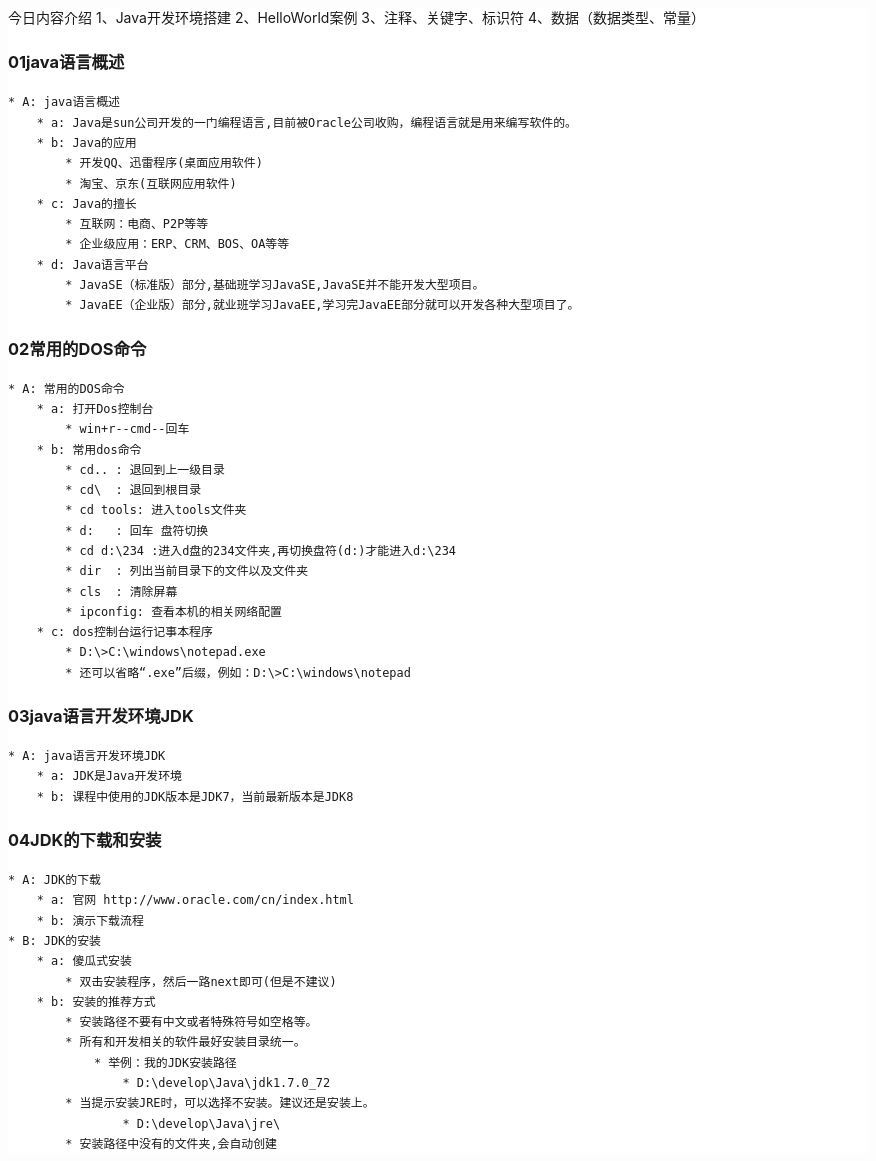 今日内容介绍
1、Java开发环境搭建
2、HelloWorld案例
3、注释、关键字、标识符
4、数据（数据类型、常量）


### 01java语言概述
	* A: java语言概述
		* a: Java是sun公司开发的一门编程语言,目前被Oracle公司收购，编程语言就是用来编写软件的。
		* b: Java的应用
			* 开发QQ、迅雷程序(桌面应用软件)
			* 淘宝、京东(互联网应用软件)
		* c: Java的擅长
			* 互联网：电商、P2P等等
			* 企业级应用：ERP、CRM、BOS、OA等等
		* d: Java语言平台
			* JavaSE（标准版）部分,基础班学习JavaSE,JavaSE并不能开发大型项目。
			* JavaEE（企业版）部分,就业班学习JavaEE,学习完JavaEE部分就可以开发各种大型项目了。
	
### 02常用的DOS命令
	* A: 常用的DOS命令
		* a: 打开Dos控制台
			* win+r--cmd--回车			
		* b: 常用dos命令
			* cd.. : 退回到上一级目录
			* cd\  : 退回到根目录
			* cd tools: 进入tools文件夹
			* d:   : 回车	盘符切换
			* cd d:\234 :进入d盘的234文件夹,再切换盘符(d:)才能进入d:\234
			* dir  : 列出当前目录下的文件以及文件夹
			* cls  : 清除屏幕
			* ipconfig: 查看本机的相关网络配置
		* c: dos控制台运行记事本程序
			* D:\>C:\windows\notepad.exe
			* 还可以省略“.exe”后缀，例如：D:\>C:\windows\notepad
			
			
### 03java语言开发环境JDK
	* A: java语言开发环境JDK
		* a: JDK是Java开发环境
		* b: 课程中使用的JDK版本是JDK7，当前最新版本是JDK8

	

### 04JDK的下载和安装
	* A: JDK的下载
		* a: 官网 http://www.oracle.com/cn/index.html
		* b: 演示下载流程
	* B: JDK的安装
		* a: 傻瓜式安装
			* 双击安装程序，然后一路next即可(但是不建议)
		* b: 安装的推荐方式
			* 安装路径不要有中文或者特殊符号如空格等。
			* 所有和开发相关的软件最好安装目录统一。
				* 举例：我的JDK安装路径
					* D:\develop\Java\jdk1.7.0_72
			* 当提示安装JRE时，可以选择不安装。建议还是安装上。
					* D:\develop\Java\jre\
			* 安装路径中没有的文件夹,会自动创建
			